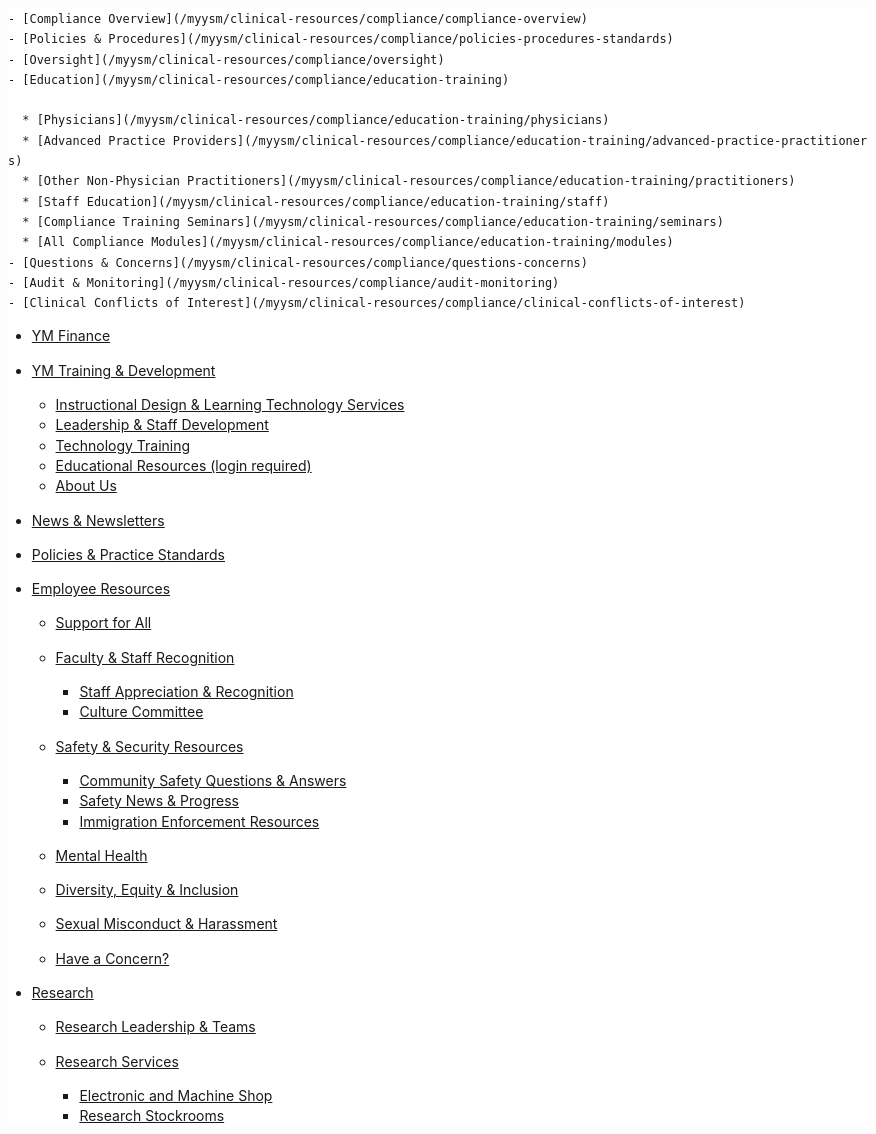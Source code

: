     - [Compliance Overview](/myysm/clinical-resources/compliance/compliance-overview)
    - [Policies & Procedures](/myysm/clinical-resources/compliance/policies-procedures-standards)
    - [Oversight](/myysm/clinical-resources/compliance/oversight)
    - [Education](/myysm/clinical-resources/compliance/education-training)

      * [Physicians](/myysm/clinical-resources/compliance/education-training/physicians)
      * [Advanced Practice Providers](/myysm/clinical-resources/compliance/education-training/advanced-practice-practitioners)
      * [Other Non-Physician Practitioners](/myysm/clinical-resources/compliance/education-training/practitioners)
      * [Staff Education](/myysm/clinical-resources/compliance/education-training/staff)
      * [Compliance Training Seminars](/myysm/clinical-resources/compliance/education-training/seminars)
      * [All Compliance Modules](/myysm/clinical-resources/compliance/education-training/modules)
    - [Questions & Concerns](/myysm/clinical-resources/compliance/questions-concerns)
    - [Audit & Monitoring](/myysm/clinical-resources/compliance/audit-monitoring)
    - [Clinical Conflicts of Interest](/myysm/clinical-resources/compliance/clinical-conflicts-of-interest)
  + [YM Finance](/myysm/clinical-resources/finance)
  + [YM Training & Development](/myysm/clinical-resources/training-development)

    - [Instructional Design & Learning Technology Services](/myysm/clinical-resources/training-development/idits)
    - [Leadership & Staff Development](/myysm/clinical-resources/training-development/leaderandstaff)
    - [Technology Training](/myysm/clinical-resources/training-development/tech)
    - [Educational Resources (login required)](/myysm/clinical-resources/training-development/educational-resources)
    - [About Us](/myysm/clinical-resources/training-development/about)
  + [News & Newsletters](/myysm/clinical-resources/news)
  + [Policies & Practice Standards](/myysm/clinical-resources/policies-practice-standards)
* [Employee Resources](/myysm/personal-resources)

  + [Support for All](/myysm/personal-resources/support)
  + [Faculty & Staff Recognition](/myysm/personal-resources/faculty-and-staff-recognition)

    - [Staff Appreciation & Recognition](/myysm/personal-resources/faculty-and-staff-recognition/staff-arc-awards)
    - [Culture Committee](/myysm/personal-resources/faculty-and-staff-recognition/culture-committee)
  + [Safety & Security Resources](/myysm/personal-resources/safety-security-resources)

    - [Community Safety Questions & Answers](/myysm/personal-resources/safety-security-resources/town-halls)
    - [Safety News & Progress](/myysm/personal-resources/safety-security-resources/news-progress)
    - [Immigration Enforcement Resources](/myysm/personal-resources/safety-security-resources/immigration-enforcement-resources)
  + [Mental Health](/myysm/personal-resources/mental-health)
  + [Diversity, Equity & Inclusion](/myysm/personal-resources/diversity-equity-inclusion)
  + [Sexual Misconduct & Harassment](/myysm/personal-resources/sexual-misconduct-resources)
  + [Have a Concern?](/myysm/personal-resources/have-a-concern)

* [Research](/myysm/research)

  + [Research Leadership & Teams](/myysm/people/research/)
  + [Research Services](/myysm/research/services)

    - [Electronic and Machine Shop](/myysm/research/services/emshop)
    - [Research Stockrooms](/myysm/research/services/stockroom)
